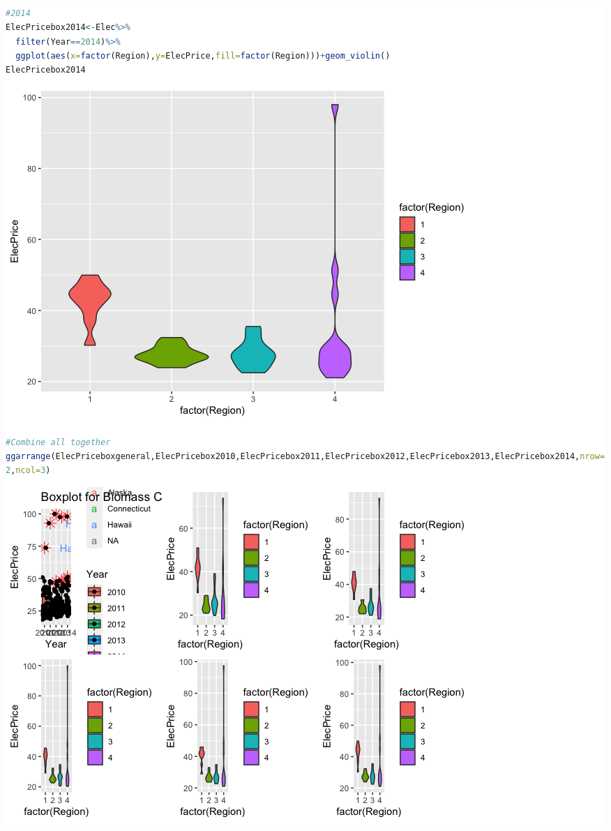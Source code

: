``` r
#2014
ElecPricebox2014<-Elec%>%
  filter(Year==2014)%>%
  ggplot(aes(x=factor(Region),y=ElecPrice,fill=factor(Region)))+geom_violin()
ElecPricebox2014
```

![](Eda_Final_Peter_Elec_Analysis_files/figure-gfm/unnamed-chunk-11-6.png)

``` r
#Combine all together
ggarrange(ElecPriceboxgeneral,ElecPricebox2010,ElecPricebox2011,ElecPricebox2012,ElecPricebox2013,ElecPricebox2014,nrow=2,ncol=3)
```

![](Eda_Final_Peter_Elec_Analysis_files/figure-gfm/unnamed-chunk-11-7.png)